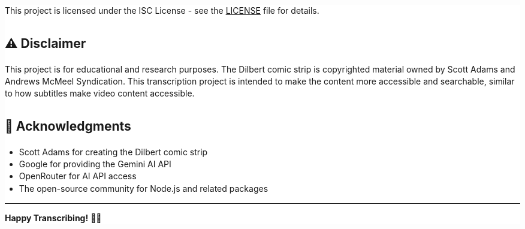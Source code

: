 This project is licensed under the ISC License - see the [LICENSE](LICENSE) file for details.

## ⚠️ Disclaimer

This project is for educational and research purposes. The Dilbert comic strip is copyrighted material owned by Scott Adams and Andrews McMeel Syndication. This transcription project is intended to make the content more accessible and searchable, similar to how subtitles make video content accessible.

## 🙏 Acknowledgments

- Scott Adams for creating the Dilbert comic strip
- Google for providing the Gemini AI API
- OpenRouter for AI API access
- The open-source community for Node.js and related packages

---

**Happy Transcribing!** 🎨✨
